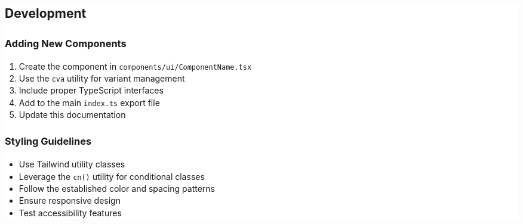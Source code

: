 ## Development

### Adding New Components

1. Create the component in `components/ui/ComponentName.tsx`
2. Use the `cva` utility for variant management
3. Include proper TypeScript interfaces
4. Add to the main `index.ts` export file
5. Update this documentation

### Styling Guidelines

- Use Tailwind utility classes
- Leverage the `cn()` utility for conditional classes
- Follow the established color and spacing patterns
- Ensure responsive design
- Test accessibility features
